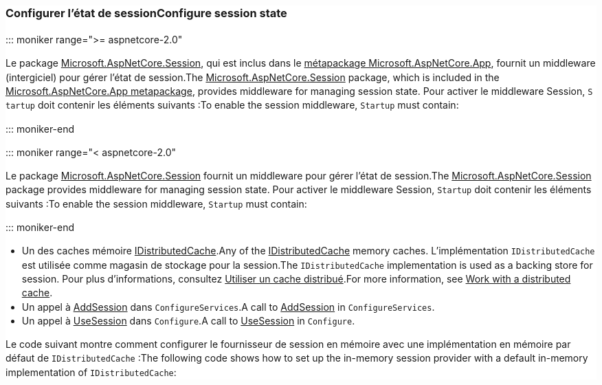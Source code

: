 ### <a name="configure-session-state"></a><span data-ttu-id="bf1d7-178">Configurer l’état de session</span><span class="sxs-lookup"><span data-stu-id="bf1d7-178">Configure session state</span></span>

::: moniker range=">= aspnetcore-2.0"

<span data-ttu-id="bf1d7-179">Le package [Microsoft.AspNetCore.Session](https://www.nuget.org/packages/Microsoft.AspNetCore.Session/), qui est inclus dans le [métapackage Microsoft.AspNetCore.App](xref:fundamentals/metapackage-app), fournit un middleware (intergiciel) pour gérer l’état de session.</span><span class="sxs-lookup"><span data-stu-id="bf1d7-179">The [Microsoft.AspNetCore.Session](https://www.nuget.org/packages/Microsoft.AspNetCore.Session/) package, which is included in the [Microsoft.AspNetCore.App metapackage](xref:fundamentals/metapackage-app), provides middleware for managing session state.</span></span> <span data-ttu-id="bf1d7-180">Pour activer le middleware Session, `Startup` doit contenir les éléments suivants :</span><span class="sxs-lookup"><span data-stu-id="bf1d7-180">To enable the session middleware, `Startup` must contain:</span></span>

::: moniker-end

::: moniker range="< aspnetcore-2.0"

<span data-ttu-id="bf1d7-181">Le package [Microsoft.AspNetCore.Session](https://www.nuget.org/packages/Microsoft.AspNetCore.Session/) fournit un middleware pour gérer l’état de session.</span><span class="sxs-lookup"><span data-stu-id="bf1d7-181">The [Microsoft.AspNetCore.Session](https://www.nuget.org/packages/Microsoft.AspNetCore.Session/) package provides middleware for managing session state.</span></span> <span data-ttu-id="bf1d7-182">Pour activer le middleware Session, `Startup` doit contenir les éléments suivants :</span><span class="sxs-lookup"><span data-stu-id="bf1d7-182">To enable the session middleware, `Startup` must contain:</span></span>

::: moniker-end

* <span data-ttu-id="bf1d7-183">Un des caches mémoire [IDistributedCache](/dotnet/api/microsoft.extensions.caching.distributed.idistributedcache).</span><span class="sxs-lookup"><span data-stu-id="bf1d7-183">Any of the [IDistributedCache](/dotnet/api/microsoft.extensions.caching.distributed.idistributedcache) memory caches.</span></span> <span data-ttu-id="bf1d7-184">L’implémentation `IDistributedCache` est utilisée comme magasin de stockage pour la session.</span><span class="sxs-lookup"><span data-stu-id="bf1d7-184">The `IDistributedCache` implementation is used as a backing store for session.</span></span> <span data-ttu-id="bf1d7-185">Pour plus d’informations, consultez [Utiliser un cache distribué](xref:performance/caching/distributed).</span><span class="sxs-lookup"><span data-stu-id="bf1d7-185">For more information, see [Work with a distributed cache](xref:performance/caching/distributed).</span></span>
* <span data-ttu-id="bf1d7-186">Un appel à [AddSession](/dotnet/api/microsoft.extensions.dependencyinjection.sessionservicecollectionextensions.addsession) dans `ConfigureServices`.</span><span class="sxs-lookup"><span data-stu-id="bf1d7-186">A call to [AddSession](/dotnet/api/microsoft.extensions.dependencyinjection.sessionservicecollectionextensions.addsession) in `ConfigureServices`.</span></span>
* <span data-ttu-id="bf1d7-187">Un appel à [UseSession](/dotnet/api/microsoft.aspnetcore.builder.sessionmiddlewareextensions#methods_) dans `Configure`.</span><span class="sxs-lookup"><span data-stu-id="bf1d7-187">A call to [UseSession](/dotnet/api/microsoft.aspnetcore.builder.sessionmiddlewareextensions#methods_) in `Configure`.</span></span>

<span data-ttu-id="bf1d7-188">Le code suivant montre comment configurer le fournisseur de session en mémoire avec une implémentation en mémoire par défaut de `IDistributedCache` :</span><span class="sxs-lookup"><span data-stu-id="bf1d7-188">The following code shows how to set up the in-memory session provider with a default in-memory implementation of `IDistributedCache`:</span></span>
